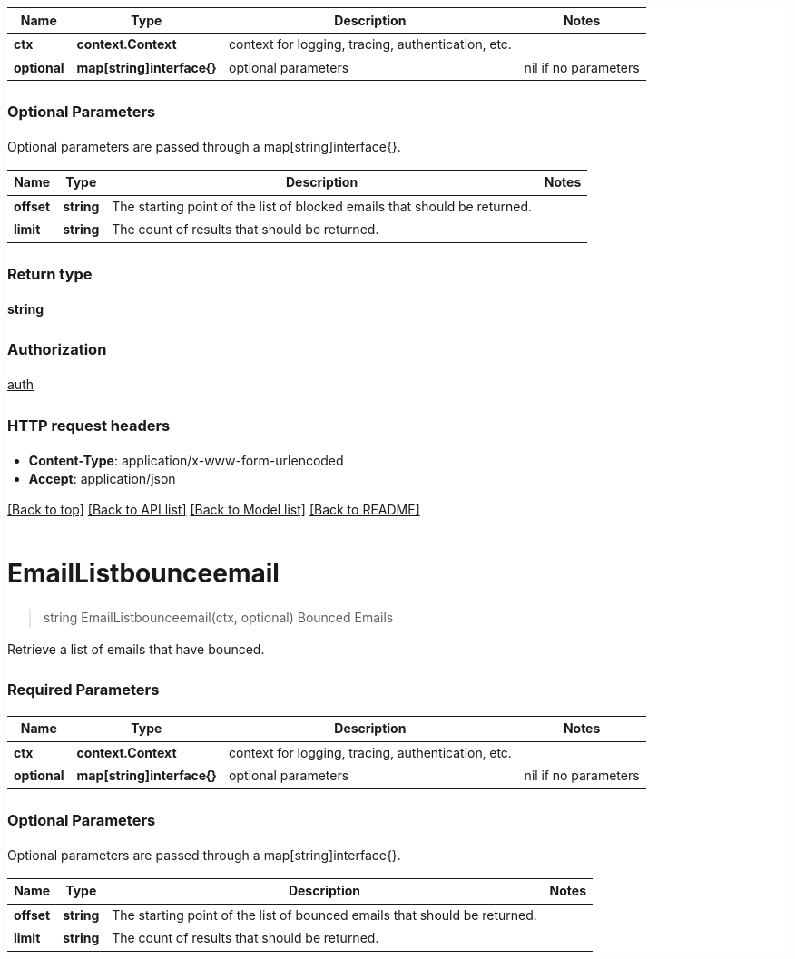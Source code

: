 Name | Type | Description  | Notes
------------- | ------------- | ------------- | -------------
 **ctx** | **context.Context** | context for logging, tracing, authentication, etc.
 **optional** | **map[string]interface{}** | optional parameters | nil if no parameters

### Optional Parameters
Optional parameters are passed through a map[string]interface{}.

Name | Type | Description  | Notes
------------- | ------------- | ------------- | -------------
 **offset** | **string**| The starting point of the list of blocked emails that should be returned. | 
 **limit** | **string**| The count of results that should be returned. | 

### Return type

**string**

### Authorization

[auth](../README.md#auth)

### HTTP request headers

 - **Content-Type**: application/x-www-form-urlencoded
 - **Accept**: application/json

[[Back to top]](#) [[Back to API list]](../README.md#documentation-for-api-endpoints) [[Back to Model list]](../README.md#documentation-for-models) [[Back to README]](../README.md)

# **EmailListbounceemail**
> string EmailListbounceemail(ctx, optional)
Bounced Emails

Retrieve a list of emails that have bounced.

### Required Parameters

Name | Type | Description  | Notes
------------- | ------------- | ------------- | -------------
 **ctx** | **context.Context** | context for logging, tracing, authentication, etc.
 **optional** | **map[string]interface{}** | optional parameters | nil if no parameters

### Optional Parameters
Optional parameters are passed through a map[string]interface{}.

Name | Type | Description  | Notes
------------- | ------------- | ------------- | -------------
 **offset** | **string**| The starting point of the list of bounced emails that should be returned. | 
 **limit** | **string**| The count of results that should be returned. | 
